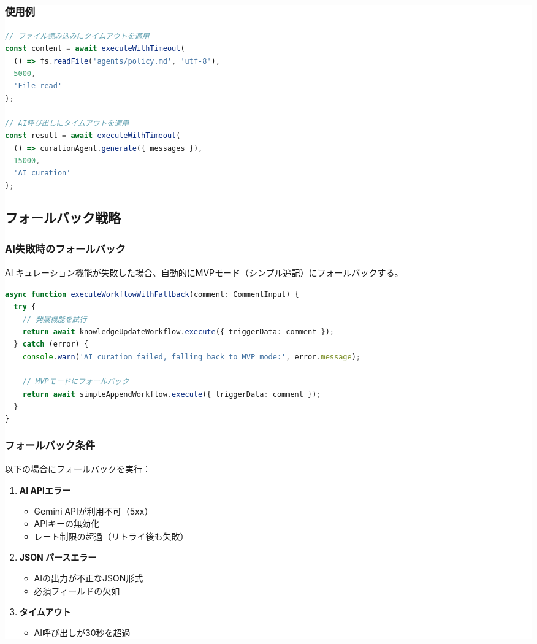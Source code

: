 ### 使用例

```typescript
// ファイル読み込みにタイムアウトを適用
const content = await executeWithTimeout(
  () => fs.readFile('agents/policy.md', 'utf-8'),
  5000,
  'File read'
);

// AI呼び出しにタイムアウトを適用
const result = await executeWithTimeout(
  () => curationAgent.generate({ messages }),
  15000,
  'AI curation'
);
```

## フォールバック戦略

### AI失敗時のフォールバック

AI キュレーション機能が失敗した場合、自動的にMVPモード（シンプル追記）にフォールバックする。

```typescript
async function executeWorkflowWithFallback(comment: CommentInput) {
  try {
    // 発展機能を試行
    return await knowledgeUpdateWorkflow.execute({ triggerData: comment });
  } catch (error) {
    console.warn('AI curation failed, falling back to MVP mode:', error.message);
    
    // MVPモードにフォールバック
    return await simpleAppendWorkflow.execute({ triggerData: comment });
  }
}
```

### フォールバック条件

以下の場合にフォールバックを実行：

1. **AI APIエラー**
   - Gemini APIが利用不可（5xx）
   - APIキーの無効化
   - レート制限の超過（リトライ後も失敗）

2. **JSON パースエラー**
   - AIの出力が不正なJSON形式
   - 必須フィールドの欠如

3. **タイムアウト**
   - AI呼び出しが30秒を超過
